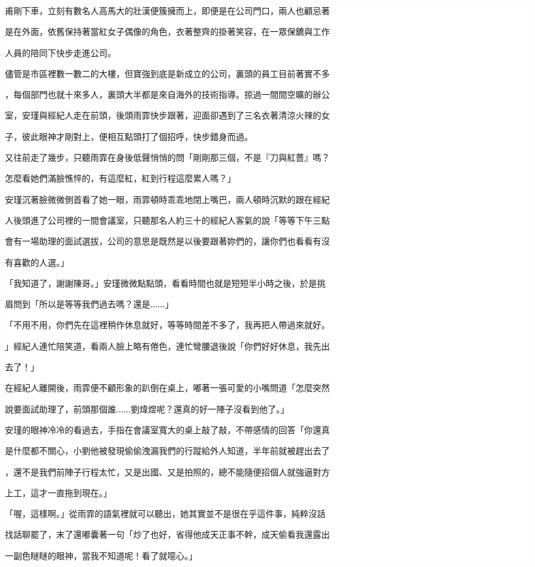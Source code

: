 甫剛下車，立刻有數名人高馬大的壯漢便簇擁而上，即便是在公司門口，兩人也顧忌著

是在外面，依舊保持著當紅女子偶像的角色，衣著整齊的掛著笑容，在一眾保鑣與工作

人員的陪同下快步走進公司。



儘管是市區裡數一數二的大樓，但寶強到底是新成立的公司，裏頭的員工目前著實不多

，每個部門也就十來多人，裏頭大半都是來自海外的技術指導。掠過一間間空曠的辦公

室，安瑾與經紀人走在前頭，後頭雨霏快步跟著，迎面卻遇到了三名衣著清涼火辣的女

子，彼此眼神才剛對上，便相互點頭打了個招呼，快步錯身而過。



又往前走了幾步，只聽雨霏在身後低聲悄悄的問「剛剛那三個，不是『刀與紅薔』嗎？

怎麼看她們滿臉憔悴的，有這麼紅，紅到行程這麼累人嗎？」



安瑾沉著臉微微側首看了她一眼，雨霏頓時乖乖地閉上嘴巴，兩人頓時沉默的跟在經紀

人後頭進了公司裡的一間會議室，只聽那名人約三十的經紀人客氣的說「等等下午三點

會有一場助理的面試選拔，公司的意思是既然是以後要跟著妳們的，讓你們也看看有沒

有喜歡的人選。」



「我知道了，謝謝陳哥。」安瑾微微點點頭，看看時間也就是短短半小時之後，於是挑

眉問到「所以是等等我們過去嗎？還是……」



「不用不用，你們先在這裡稍作休息就好，等等時間差不多了，我再把人帶過來就好。

」經紀人連忙陪笑道，看兩人臉上略有倦色，連忙彎腰退後說「你們好好休息，我先出

去了！」



在經紀人離開後，雨霏便不顧形象的趴倒在桌上，嘟著一張可愛的小嘴問道「怎麼突然

說要面試助理了，前頭那個誰……劉煒煜呢？還真的好一陣子沒看到他了。」



安瑾的眼神冷冷的看過去，手指在會議室寬大的桌上敲了敲，不帶感情的回答「你還真

是什麼都不關心，小劉他被發現偷偷洩漏我們的行蹤給外人知道，半年前就被趕出去了

，還不是我們前陣子行程太忙，又是出國、又是拍照的，總不能隨便招個人就強逼對方

上工，這才一直拖到現在。」



「喔，這樣啊。」從雨霏的語氣裡就可以聽出，她其實並不是很在乎這件事，純粹沒話

找話聊罷了，末了還嘟囊著一句「炒了也好，省得他成天正事不幹，成天偷看我還露出

一副色瞇瞇的眼神，當我不知道呢！看了就噁心。」
